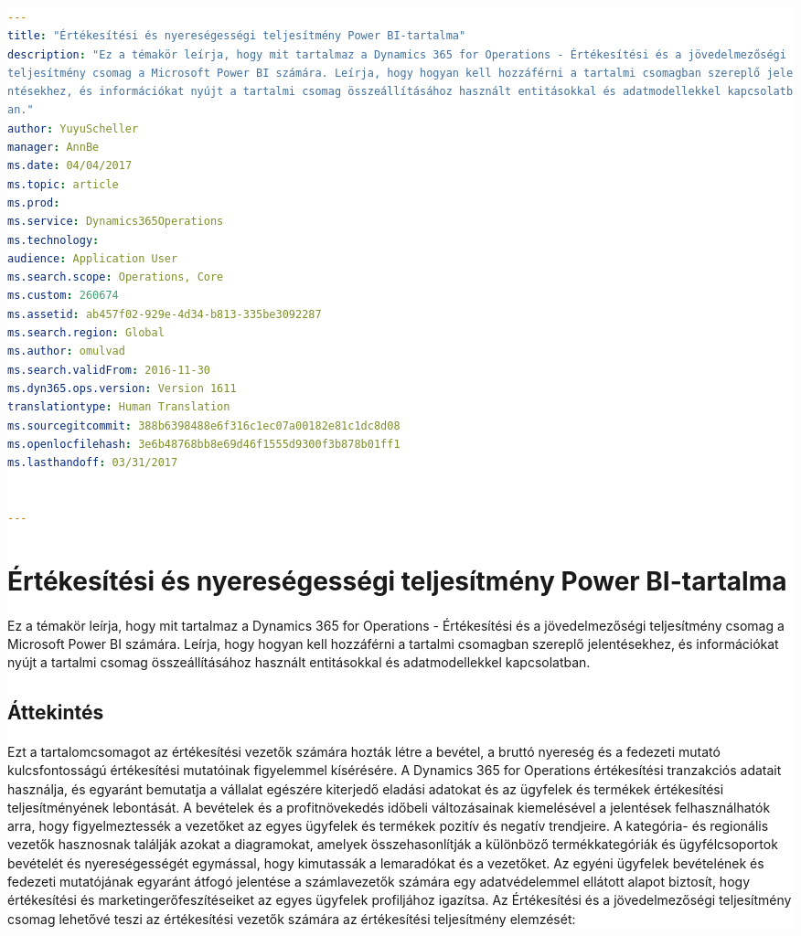 ```yaml
---
title: "Értékesítési és nyereségességi teljesítmény Power BI-tartalma"
description: "Ez a témakör leírja, hogy mit tartalmaz a Dynamics 365 for Operations - Értékesítési és a jövedelmezőségi teljesítmény csomag a Microsoft Power BI számára. Leírja, hogy hogyan kell hozzáférni a tartalmi csomagban szereplő jelentésekhez, és információkat nyújt a tartalmi csomag összeállításához használt entitásokkal és adatmodellekkel kapcsolatban."
author: YuyuScheller
manager: AnnBe
ms.date: 04/04/2017
ms.topic: article
ms.prod: 
ms.service: Dynamics365Operations
ms.technology: 
audience: Application User
ms.search.scope: Operations, Core
ms.custom: 260674
ms.assetid: ab457f02-929e-4d34-b813-335be3092287
ms.search.region: Global
ms.author: omulvad
ms.search.validFrom: 2016-11-30
ms.dyn365.ops.version: Version 1611
translationtype: Human Translation
ms.sourcegitcommit: 388b6398488e6f316c1ec07a00182e81c1dc8d08
ms.openlocfilehash: 3e6b48768bb8e69d46f1555d9300f3b878b01ff1
ms.lasthandoff: 03/31/2017


---
```


# <a name="sales-and-profitability-performance-power-bi-content"></a>Értékesítési és nyereségességi teljesítmény Power BI-tartalma

Ez a témakör leírja, hogy mit tartalmaz a Dynamics 365 for Operations - Értékesítési és a jövedelmezőségi teljesítmény csomag a Microsoft Power BI számára. Leírja, hogy hogyan kell hozzáférni a tartalmi csomagban szereplő jelentésekhez, és információkat nyújt a tartalmi csomag összeállításához használt entitásokkal és adatmodellekkel kapcsolatban.

<a name="overview"></a>Áttekintés
--------

Ezt a tartalomcsomagot az értékesítési vezetők számára hozták létre a bevétel, a bruttó nyereség és a fedezeti mutató kulcsfontosságú értékesítési mutatóinak figyelemmel kísérésére. A Dynamics 365 for Operations értékesítési tranzakciós adatait használja, és egyaránt bemutatja a vállalat egészére kiterjedő eladási adatokat és az ügyfelek és termékek értékesítési teljesítményének lebontását. A bevételek és a profitnövekedés időbeli változásainak kiemelésével a jelentések felhasználhatók arra, hogy figyelmeztessék a vezetőket az egyes ügyfelek és termékek pozitív és negatív trendjeire. A kategória- és regionális vezetők hasznosnak találják azokat a diagramokat, amelyek összehasonlítják a különböző termékkategóriák és ügyfélcsoportok bevételét és nyereségességét egymással, hogy kimutassák a lemaradókat és a vezetőket. Az egyéni ügyfelek bevételének és fedezeti mutatójának egyaránt átfogó jelentése a számlavezetők számára egy adatvédelemmel ellátott alapot biztosít, hogy értékesítési és marketingerőfeszítéseiket az egyes ügyfelek profiljához igazítsa. Az Értékesítési és a jövedelmezőségi teljesítmény csomag lehetővé teszi az értékesítési vezetők számára az értékesítési teljesítmény elemzését:
